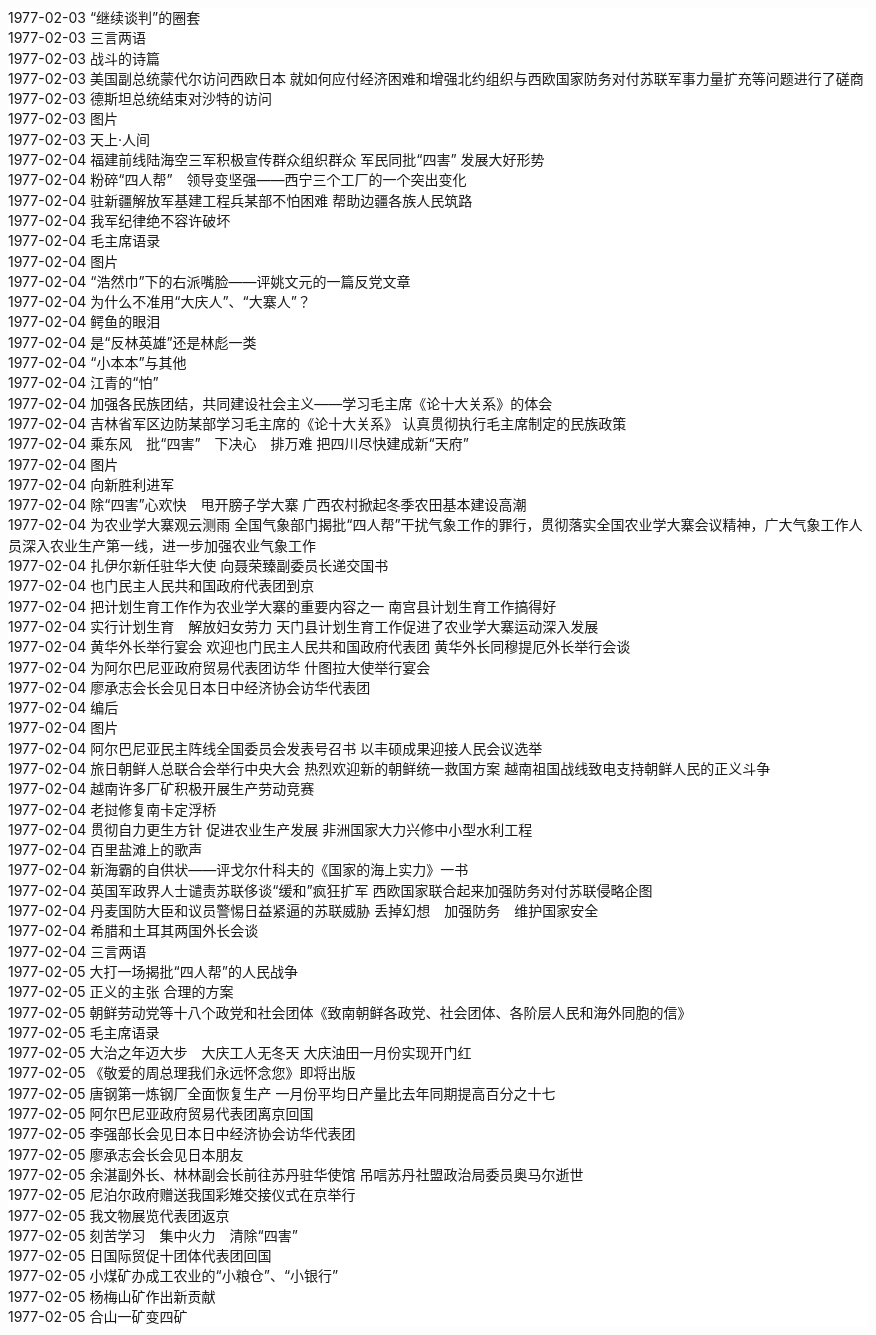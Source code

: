 1977-02-03 “继续谈判”的圈套  
1977-02-03 三言两语  
1977-02-03 战斗的诗篇  
1977-02-03 美国副总统蒙代尔访问西欧日本  就如何应付经济困难和增强北约组织与西欧国家防务对付苏联军事力量扩充等问题进行了磋商  
1977-02-03 德斯坦总统结束对沙特的访问  
1977-02-03 图片  
1977-02-03 天上·人间  
1977-02-04 福建前线陆海空三军积极宣传群众组织群众  军民同批“四害”  发展大好形势  
1977-02-04 粉碎“四人帮”　领导变坚强——西宁三个工厂的一个突出变化  
1977-02-04 驻新疆解放军基建工程兵某部不怕困难  帮助边疆各族人民筑路  
1977-02-04 我军纪律绝不容许破坏  
1977-02-04 毛主席语录  
1977-02-04 图片  
1977-02-04 “浩然巾”下的右派嘴脸——评姚文元的一篇反党文章  
1977-02-04 为什么不准用“大庆人”、“大寨人”？  
1977-02-04 鳄鱼的眼泪  
1977-02-04 是“反林英雄”还是林彪一类  
1977-02-04 “小本本”与其他  
1977-02-04 江青的“怕”  
1977-02-04 加强各民族团结，共同建设社会主义——学习毛主席《论十大关系》的体会  
1977-02-04 吉林省军区边防某部学习毛主席的《论十大关系》  认真贯彻执行毛主席制定的民族政策  
1977-02-04 乘东风　批“四害”　下决心　排万难  把四川尽快建成新“天府”  
1977-02-04 图片  
1977-02-04 向新胜利进军  
1977-02-04 除“四害”心欢快　甩开膀子学大寨  广西农村掀起冬季农田基本建设高潮  
1977-02-04 为农业学大寨观云测雨  全国气象部门揭批“四人帮”干扰气象工作的罪行，贯彻落实全国农业学大寨会议精神，广大气象工作人员深入农业生产第一线，进一步加强农业气象工作  
1977-02-04 扎伊尔新任驻华大使  向聂荣臻副委员长递交国书  
1977-02-04 也门民主人民共和国政府代表团到京  
1977-02-04 把计划生育工作作为农业学大寨的重要内容之一  南宫县计划生育工作搞得好  
1977-02-04 实行计划生育　解放妇女劳力  天门县计划生育工作促进了农业学大寨运动深入发展  
1977-02-04 黄华外长举行宴会  欢迎也门民主人民共和国政府代表团  黄华外长同穆提厄外长举行会谈  
1977-02-04 为阿尔巴尼亚政府贸易代表团访华  什图拉大使举行宴会  
1977-02-04 廖承志会长会见日本日中经济协会访华代表团  
1977-02-04 编后  
1977-02-04 图片  
1977-02-04 阿尔巴尼亚民主阵线全国委员会发表号召书  以丰硕成果迎接人民会议选举  
1977-02-04 旅日朝鲜人总联合会举行中央大会  热烈欢迎新的朝鲜统一救国方案  越南祖国战线致电支持朝鲜人民的正义斗争  
1977-02-04 越南许多厂矿积极开展生产劳动竞赛  
1977-02-04 老挝修复南卡定浮桥  
1977-02-04 贯彻自力更生方针  促进农业生产发展  非洲国家大力兴修中小型水利工程  
1977-02-04 百里盐滩上的歌声  
1977-02-04 新海霸的自供状——评戈尔什科夫的《国家的海上实力》一书  
1977-02-04 英国军政界人士谴责苏联侈谈“缓和”疯狂扩军  西欧国家联合起来加强防务对付苏联侵略企图  
1977-02-04 丹麦国防大臣和议员警惕日益紧逼的苏联威胁  丢掉幻想　加强防务　维护国家安全  
1977-02-04 希腊和土耳其两国外长会谈  
1977-02-04 三言两语  
1977-02-05 大打一场揭批“四人帮”的人民战争  
1977-02-05 正义的主张  合理的方案  
1977-02-05 朝鲜劳动党等十八个政党和社会团体《致南朝鲜各政党、社会团体、各阶层人民和海外同胞的信》  
1977-02-05 毛主席语录  
1977-02-05 大治之年迈大步　大庆工人无冬天  大庆油田一月份实现开门红  
1977-02-05 《敬爱的周总理我们永远怀念您》即将出版  
1977-02-05 唐钢第一炼钢厂全面恢复生产  一月份平均日产量比去年同期提高百分之十七  
1977-02-05 阿尔巴尼亚政府贸易代表团离京回国  
1977-02-05 李强部长会见日本日中经济协会访华代表团  
1977-02-05 廖承志会长会见日本朋友  
1977-02-05 余湛副外长、林林副会长前往苏丹驻华使馆  吊唁苏丹社盟政治局委员奥马尔逝世  
1977-02-05 尼泊尔政府赠送我国彩雉交接仪式在京举行  
1977-02-05 我文物展览代表团返京  
1977-02-05 刻苦学习　集中火力　清除“四害”  
1977-02-05 日国际贸促十团体代表团回国  
1977-02-05 小煤矿办成工农业的“小粮仓”、“小银行”  
1977-02-05 杨梅山矿作出新贡献  
1977-02-05 合山一矿变四矿  
